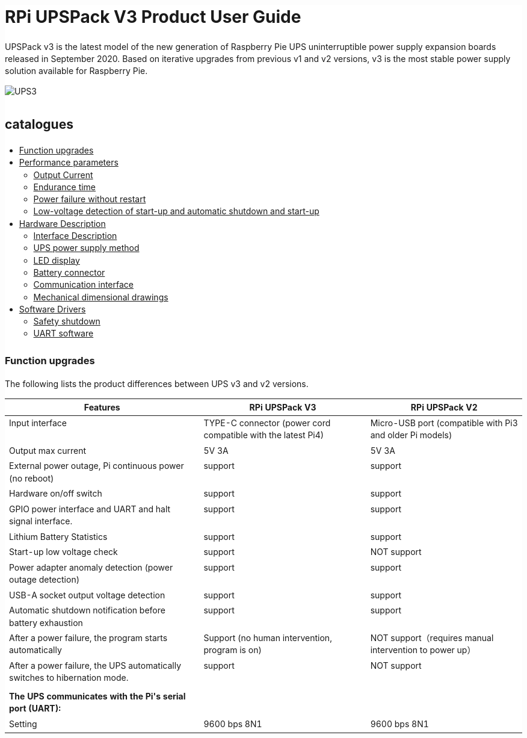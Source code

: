 # RPi UPSPack V3 Product User Guide

UPSPack v3 is the latest model of the new generation of Raspberry Pie UPS uninterruptible power supply expansion boards released in September 2020. Based on iterative upgrades from previous v1 and v2 versions, v3 is the most stable power supply solution available for Raspberry Pie.

![UPS3](https://cdn.jsdelivr.net/gh/rcdrones/UPSPACK_V3/image/UPS3.jpg)

## catalogues

* [Function upgrades](#Function-upgrades)
* [Performance parameters](#Performance-parameters)
  * [Output Current](#Output-Current)
  * [Endurance time](#Endurance-time)
  * [Power failure without restart](#Power-failure-without-restart)
  * [Low-voltage detection of start-up and automatic shutdown and start-up](#Low-voltage-detection-of-start-up-and-automatic-shutdown-and-start-up)
* [Hardware Description](#Hardware-Description)
  * [Interface Description](#Interface-Description)
  * [UPS power supply method](#UPS-power-supply-method)
  * [LED display](#LED-display)
  * [Battery connector](#Battery-connector)
  * [Communication interface](#Communication-interface)
  * [Mechanical dimensional drawings](#Mechanical-dimensional-drawings)
* [Software Drivers](#Software-Drivers)
  * [Safety shutdown](#Safety-shutdown)
  * [UART software](#UART-software)





### Function upgrades

The following lists the product differences between UPS v3 and v2 versions.

| Features                                                     | RPi UPSPack V3                                               | RPi UPSPack V2                                               |
| ------------------------------------------------------------ | ------------------------------------------------------------ | ------------------------------------------------------------ |
| Input interface                                              | TYPE-C connector (power cord compatible with the latest Pi4) | Micro-USB port (compatible with Pi3 and older Pi models)     |
| Output max current                                           | 5V 3A                                                        | 5V 3A                                                        |
| External power outage, Pi continuous power (no reboot)       | support                                                      | support                                                      |
| Hardware on/off switch                                       | support                                                      | support                                                      |
| GPIO power interface and UART and halt signal interface.     | support                                                      | support                                                      |
| Lithium Battery Statistics                                   | support                                                      | support                                                      |
| Start-up low voltage check                                   | support                                                      | NOT support                                                  |
| Power adapter anomaly detection (power outage detection)     | support                                                      | support                                                      |
| USB-A socket output voltage detection                        | support                                                      | support                                                      |
| Automatic shutdown notification before battery exhaustion    | support                                                      | support                                                      |
| After a power failure, the program starts automatically      | Support (no human intervention, program is on)               | NOT support（requires manual intervention to power up）      |
| After a power failure, the UPS automatically switches to hibernation mode. | support                                                      | NOT support                                                  |
|                                                              |                                                              |                                                              |
| **The UPS communicates with the Pi's serial port (UART):**   |                                                              |                                                              |
| Setting                                                      | 9600 bps 8N1                                                 | 9600 bps 8N1                                                 |
